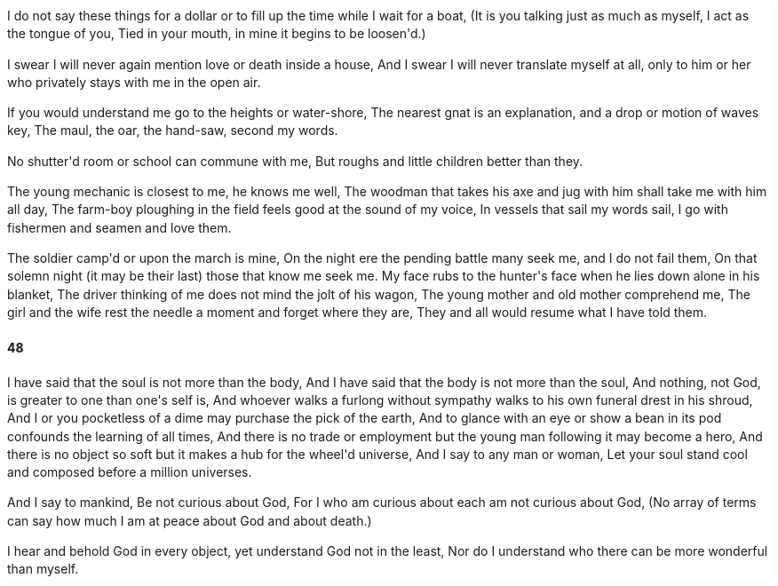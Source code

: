 I do not say these things for a dollar or to fill up the time while
    I wait for a boat,
(It is you talking just as much as myself, I act as the tongue of you,
Tied in your mouth, in mine it begins to be loosen'd.)

I swear I will never again mention love or death inside a house,
And I swear I will never translate myself at all, only to him or her
    who privately stays with me in the open air.

If you would understand me go to the heights or water-shore,
The nearest gnat is an explanation, and a drop or motion of waves key,
The maul, the oar, the hand-saw, second my words.

No shutter'd room or school can commune with me,
But roughs and little children better than they.

The young mechanic is closest to me, he knows me well,
The woodman that takes his axe and jug with him shall take me with
    him all day,
The farm-boy ploughing in the field feels good at the sound of my voice,
In vessels that sail my words sail, I go with fishermen and seamen
    and love them.

The soldier camp'd or upon the march is mine,
On the night ere the pending battle many seek me, and I do not fail them,
On that solemn night (it may be their last) those that know me seek me.
My face rubs to the hunter's face when he lies down alone in his blanket,
The driver thinking of me does not mind the jolt of his wagon,
The young mother and old mother comprehend me,
The girl and the wife rest the needle a moment and forget where they are,
They and all would resume what I have told them.

#### 48
I have said that the soul is not more than the body,
And I have said that the body is not more than the soul,
And nothing, not God, is greater to one than one's self is,
And whoever walks a furlong without sympathy walks to his own
    funeral drest in his shroud,
And I or you pocketless of a dime may purchase the pick of the earth,
And to glance with an eye or show a bean in its pod confounds the
    learning of all times,
And there is no trade or employment but the young man following it
    may become a hero,
And there is no object so soft but it makes a hub for the wheel'd universe,
And I say to any man or woman, Let your soul stand cool and composed
    before a million universes.

And I say to mankind, Be not curious about God,
For I who am curious about each am not curious about God,
(No array of terms can say how much I am at peace about God and
    about death.)

I hear and behold God in every object, yet understand God not in the least,
Nor do I understand who there can be more wonderful than myself.
